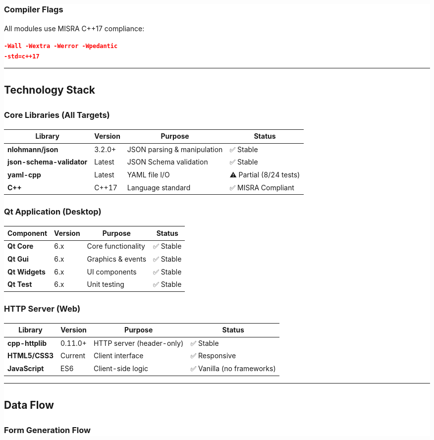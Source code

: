 ### Compiler Flags

All modules use MISRA C++17 compliance:
```cmake
-Wall -Wextra -Werror -Wpedantic
-std=c++17
```

---

## Technology Stack

### Core Libraries (All Targets)

| Library | Version | Purpose | Status |
|---------|---------|---------|--------|
| **nlohmann/json** | 3.2.0+ | JSON parsing & manipulation | ✅ Stable |
| **json-schema-validator** | Latest | JSON Schema validation | ✅ Stable |
| **yaml-cpp** | Latest | YAML file I/O | ⚠️ Partial (8/24 tests) |
| **C++** | C++17 | Language standard | ✅ MISRA Compliant |

### Qt Application (Desktop)

| Component | Version | Purpose | Status |
|-----------|---------|---------|--------|
| **Qt Core** | 6.x | Core functionality | ✅ Stable |
| **Qt Gui** | 6.x | Graphics & events | ✅ Stable |
| **Qt Widgets** | 6.x | UI components | ✅ Stable |
| **Qt Test** | 6.x | Unit testing | ✅ Stable |

### HTTP Server (Web)

| Library | Version | Purpose | Status |
|---------|---------|---------|--------|
| **cpp-httplib** | 0.11.0+ | HTTP server (header-only) | ✅ Stable |
| **HTML5/CSS3** | Current | Client interface | ✅ Responsive |
| **JavaScript** | ES6 | Client-side logic | ✅ Vanilla (no frameworks) |

---

## Data Flow

### Form Generation Flow
